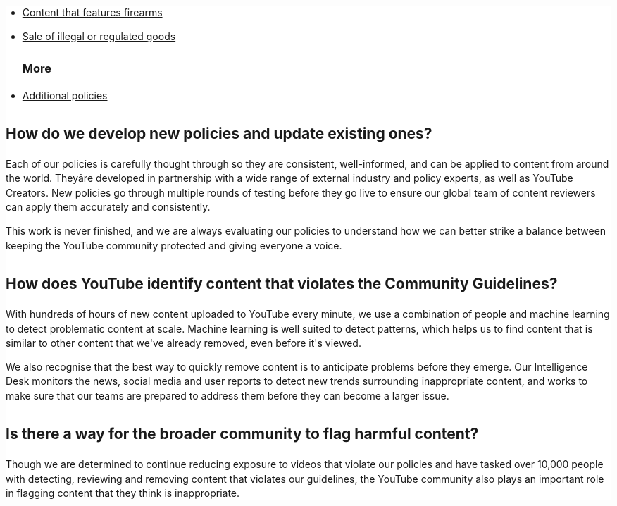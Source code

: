  * [Content that features firearms](https://support.google.com/youtube/answer/7667605?hl=en)
* [Sale of illegal or regulated goods](https://support.google.com/youtube/answer/9229611?hl=en)

   


   ### More

 * [Additional policies](https://support.google.com/youtube/answer/2801981?hl=en&ref_topic=9282365)

   




## How do we develop new policies and update existing ones?


Each of our policies is carefully thought through so they are consistent, well-informed, and can be applied to content from around the world. Theyâre developed in partnership with a wide range of external industry and policy experts, as well as YouTube Creators. New policies go through multiple rounds of testing before they go live to ensure our global team of content reviewers can apply them accurately and consistently.


This work is never finished, and we are always evaluating our policies to understand how we can better strike a balance between keeping the YouTube community protected and giving everyone a voice.


           




## How does YouTube identify content that violates the Community Guidelines?


With hundreds of hours of new content uploaded to YouTube every minute, we use a combination of people and machine learning to detect problematic content at scale. Machine learning is well suited to detect patterns, which helps us to find content that is similar to other content that we've already removed, even before it's viewed.


We also recognise that the best way to quickly remove content is to anticipate problems before they emerge. Our Intelligence Desk monitors the news, social media and user reports to detect new trends surrounding inappropriate content, and works to make sure that our teams are prepared to address them before they can become a larger issue.




## Is there a way for the broader community to flag harmful content?


Though we are determined to continue reducing exposure to videos that violate our policies and have tasked over 10,000 people with detecting, reviewing and removing content that violates our guidelines, the YouTube community also plays an important role in flagging content that they think is inappropriate.

